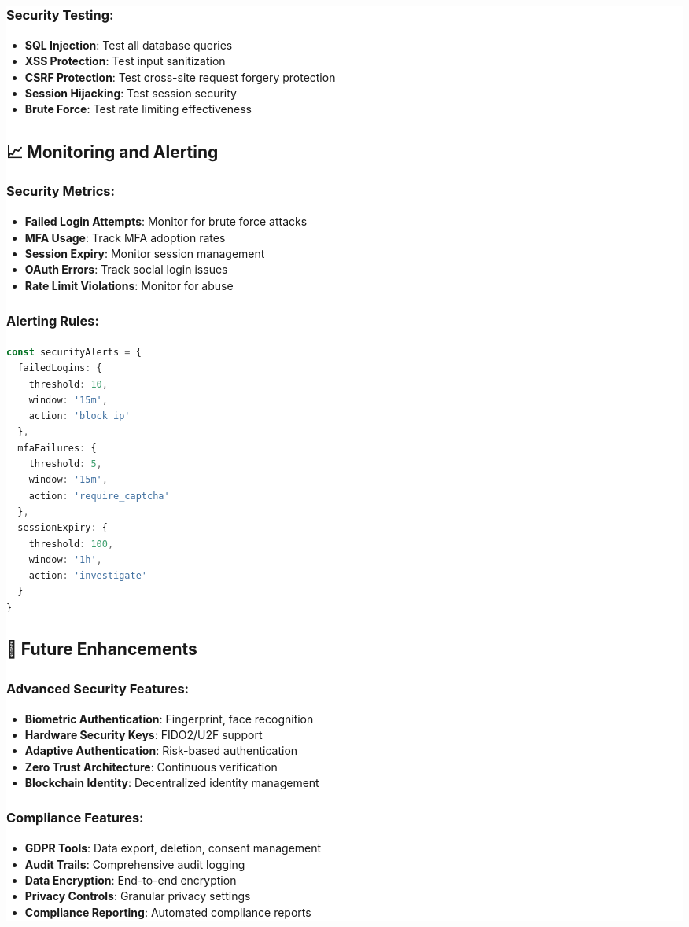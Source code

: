 ```typescript
```

### **Security Testing:**
- **SQL Injection**: Test all database queries
- **XSS Protection**: Test input sanitization
- **CSRF Protection**: Test cross-site request forgery protection
- **Session Hijacking**: Test session security
- **Brute Force**: Test rate limiting effectiveness

## 📈 **Monitoring and Alerting**

### **Security Metrics:**
- **Failed Login Attempts**: Monitor for brute force attacks
- **MFA Usage**: Track MFA adoption rates
- **Session Expiry**: Monitor session management
- **OAuth Errors**: Track social login issues
- **Rate Limit Violations**: Monitor for abuse

### **Alerting Rules:**
```typescript
const securityAlerts = {
  failedLogins: {
    threshold: 10,
    window: '15m',
    action: 'block_ip'
  },
  mfaFailures: {
    threshold: 5,
    window: '15m',
    action: 'require_captcha'
  },
  sessionExpiry: {
    threshold: 100,
    window: '1h',
    action: 'investigate'
  }
}
```

## 🔮 **Future Enhancements**

### **Advanced Security Features:**
- **Biometric Authentication**: Fingerprint, face recognition
- **Hardware Security Keys**: FIDO2/U2F support
- **Adaptive Authentication**: Risk-based authentication
- **Zero Trust Architecture**: Continuous verification
- **Blockchain Identity**: Decentralized identity management

### **Compliance Features:**
- **GDPR Tools**: Data export, deletion, consent management
- **Audit Trails**: Comprehensive audit logging
- **Data Encryption**: End-to-end encryption
- **Privacy Controls**: Granular privacy settings
- **Compliance Reporting**: Automated compliance reports
